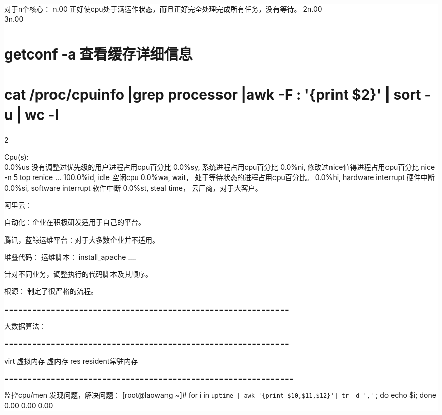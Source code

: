 对于n个核心：
n.00	正好使cpu处于满运作状态，而且正好完全处理完成所有任务，没有等待。
2n.00   
3n.00	

# getconf -a  查看缓存详细信息
# cat /proc/cpuinfo  |grep processor |awk -F : '{print $2}' | sort -u | wc -l
2


Cpu(s):  
0.0%us 没有调整过优先级的用户进程占用cpu百分比
0.0%sy,  系统进程占用cpu百分比
0.0%ni,	 修改过nice值得进程占用cpu百分比
	  nice -n 5 top
	  renice ...
100.0%id,  idle 空闲cpu
0.0%wa,  wait， 处于等待状态的进程占用cpu百分比。
0.0%hi,   hardware interrupt 硬件中断
0.0%si,   software interrupt 软件中断
0.0%st,	  steal time，
云厂商，对于大客户。

阿里云：

自动化：企业在积极研发适用于自己的平台。

腾讯，蓝鲸运维平台：对于大多数企业并不适用。

堆叠代码：
运维脚本： install_apache
           ....

针对不同业务，调整执行的代码脚本及其顺序。

根源： 制定了很严格的流程。

=============================================================

大数据算法：

=============================================================

virt	虚拟内存 虚内存
res 	resident常驻内存

==============================================================

监控cpu/men 发现问题，解决问题：
[root@laowang ~]# for i in `uptime | awk '{print $10,$11,$12}'| tr -d ','` ; do echo $i; done   
0.00
0.00
0.00
